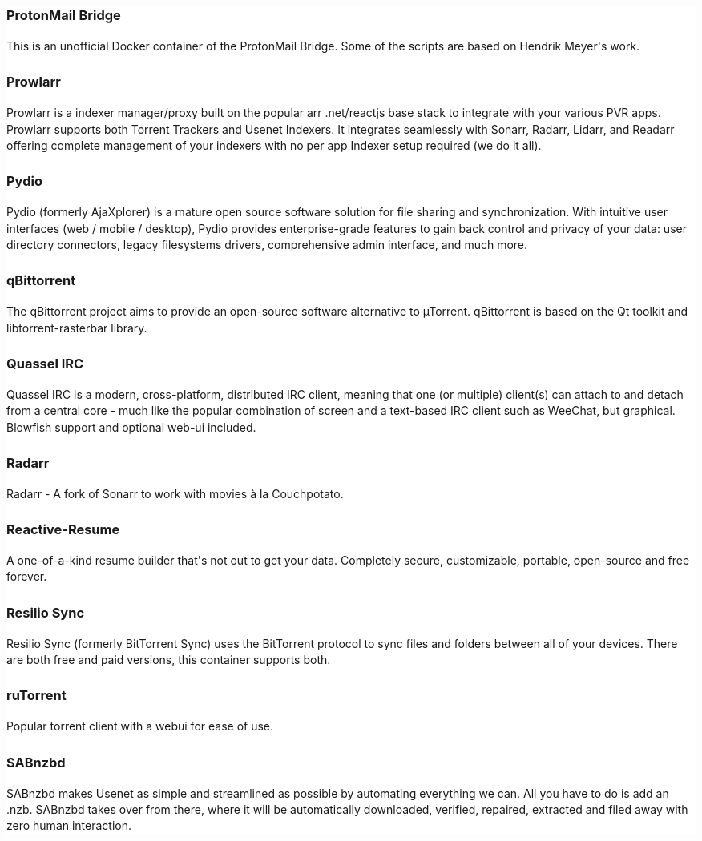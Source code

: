 ### ProtonMail Bridge

This is an unofficial Docker container of the ProtonMail Bridge. Some of the scripts are based on Hendrik Meyer's work.

### Prowlarr

Prowlarr is a indexer manager/proxy built on the popular arr .net/reactjs base stack to integrate with your various PVR apps. Prowlarr supports both Torrent Trackers and Usenet Indexers. It integrates seamlessly with Sonarr, Radarr, Lidarr, and Readarr offering complete management of your indexers with no per app Indexer setup required (we do it all).

### Pydio

Pydio (formerly AjaXplorer) is a mature open source software solution for file sharing and synchronization. With intuitive user interfaces (web / mobile / desktop), Pydio provides enterprise-grade features to gain back control and privacy of your data: user directory connectors, legacy filesystems drivers, comprehensive admin interface, and much more.

### qBittorrent

The qBittorrent project aims to provide an open-source software alternative to µTorrent. qBittorrent is based on the Qt toolkit and libtorrent-rasterbar library.

### Quassel IRC

Quassel IRC is a modern, cross-platform, distributed IRC client, meaning that one (or multiple) client(s) can attach to and detach from a central core - much like the popular combination of screen and a text-based IRC client such as WeeChat, but graphical. Blowfish support and optional web-ui included.

### Radarr

Radarr - A fork of Sonarr to work with movies à la Couchpotato.

### Reactive-Resume

A one-of-a-kind resume builder that's not out to get your data. Completely secure, customizable, portable, open-source and free forever.

### Resilio Sync

Resilio Sync (formerly BitTorrent Sync) uses the BitTorrent protocol to sync files and folders between all of your devices. There are both free and paid versions, this container supports both.

### ruTorrent

Popular torrent client with a webui for ease of use.

### SABnzbd

SABnzbd makes Usenet as simple and streamlined as possible by automating everything we can. All you have to do is add an .nzb. SABnzbd takes over from there, where it will be automatically downloaded, verified, repaired, extracted and filed away with zero human interaction.
